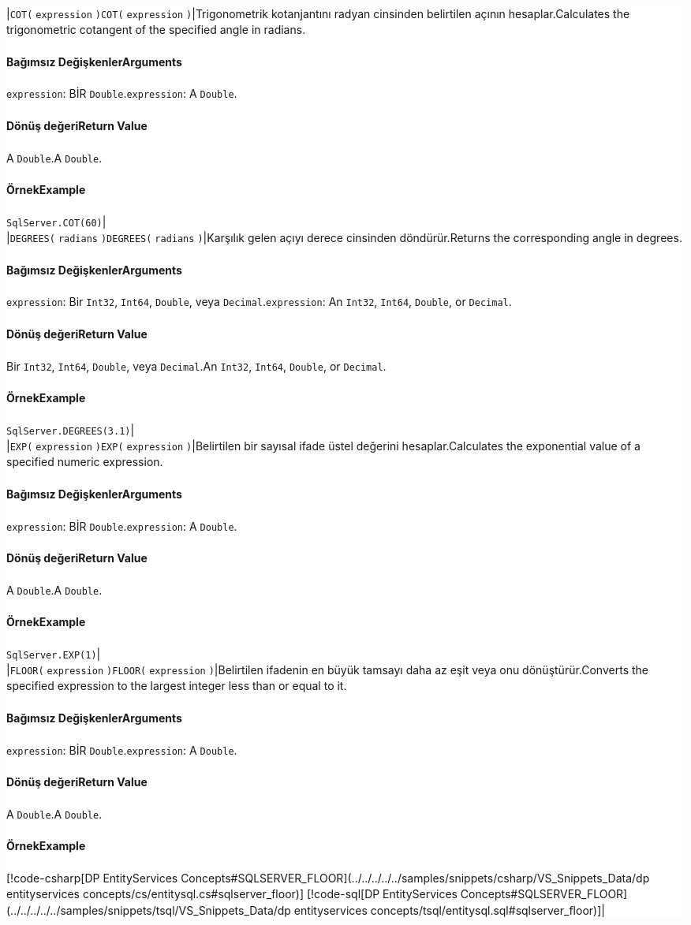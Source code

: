 |<span data-ttu-id="d8ab5-157">`COT(` `expression` `)`</span><span class="sxs-lookup"><span data-stu-id="d8ab5-157">`COT(` `expression` `)`</span></span>|<span data-ttu-id="d8ab5-158">Trigonometrik kotanjantını radyan cinsinden belirtilen açının hesaplar.</span><span class="sxs-lookup"><span data-stu-id="d8ab5-158">Calculates the trigonometric cotangent of the specified angle in radians.</span></span><br /><br /> <span data-ttu-id="d8ab5-159">**Bağımsız Değişkenler**</span><span class="sxs-lookup"><span data-stu-id="d8ab5-159">**Arguments**</span></span><br /><br /> <span data-ttu-id="d8ab5-160">`expression`: BİR `Double`.</span><span class="sxs-lookup"><span data-stu-id="d8ab5-160">`expression`: A `Double`.</span></span><br /><br /> <span data-ttu-id="d8ab5-161">**Dönüş değeri**</span><span class="sxs-lookup"><span data-stu-id="d8ab5-161">**Return Value**</span></span><br /><br /> <span data-ttu-id="d8ab5-162">A `Double`.</span><span class="sxs-lookup"><span data-stu-id="d8ab5-162">A `Double`.</span></span><br /><br /> <span data-ttu-id="d8ab5-163">**Örnek**</span><span class="sxs-lookup"><span data-stu-id="d8ab5-163">**Example**</span></span><br /><br /> `SqlServer.COT(60)`|  
|<span data-ttu-id="d8ab5-164">`DEGREES(` `radians` `)`</span><span class="sxs-lookup"><span data-stu-id="d8ab5-164">`DEGREES(` `radians` `)`</span></span>|<span data-ttu-id="d8ab5-165">Karşılık gelen açıyı derece cinsinden döndürür.</span><span class="sxs-lookup"><span data-stu-id="d8ab5-165">Returns the corresponding angle in degrees.</span></span><br /><br /> <span data-ttu-id="d8ab5-166">**Bağımsız Değişkenler**</span><span class="sxs-lookup"><span data-stu-id="d8ab5-166">**Arguments**</span></span><br /><br /> <span data-ttu-id="d8ab5-167">`expression`: Bir `Int32`, `Int64`, `Double`, veya `Decimal`.</span><span class="sxs-lookup"><span data-stu-id="d8ab5-167">`expression`: An `Int32`, `Int64`, `Double`, or `Decimal`.</span></span><br /><br /> <span data-ttu-id="d8ab5-168">**Dönüş değeri**</span><span class="sxs-lookup"><span data-stu-id="d8ab5-168">**Return Value**</span></span><br /><br /> <span data-ttu-id="d8ab5-169">Bir `Int32`, `Int64`, `Double`, veya `Decimal`.</span><span class="sxs-lookup"><span data-stu-id="d8ab5-169">An `Int32`, `Int64`, `Double`, or `Decimal`.</span></span><br /><br /> <span data-ttu-id="d8ab5-170">**Örnek**</span><span class="sxs-lookup"><span data-stu-id="d8ab5-170">**Example**</span></span><br /><br /> `SqlServer.DEGREES(3.1)`|  
|<span data-ttu-id="d8ab5-171">`EXP(` `expression` `)`</span><span class="sxs-lookup"><span data-stu-id="d8ab5-171">`EXP(` `expression` `)`</span></span>|<span data-ttu-id="d8ab5-172">Belirtilen bir sayısal ifade üstel değerini hesaplar.</span><span class="sxs-lookup"><span data-stu-id="d8ab5-172">Calculates the exponential value of a specified numeric expression.</span></span><br /><br /> <span data-ttu-id="d8ab5-173">**Bağımsız Değişkenler**</span><span class="sxs-lookup"><span data-stu-id="d8ab5-173">**Arguments**</span></span><br /><br /> <span data-ttu-id="d8ab5-174">`expression`: BİR `Double`.</span><span class="sxs-lookup"><span data-stu-id="d8ab5-174">`expression`: A `Double`.</span></span><br /><br /> <span data-ttu-id="d8ab5-175">**Dönüş değeri**</span><span class="sxs-lookup"><span data-stu-id="d8ab5-175">**Return Value**</span></span><br /><br /> <span data-ttu-id="d8ab5-176">A `Double`.</span><span class="sxs-lookup"><span data-stu-id="d8ab5-176">A `Double`.</span></span><br /><br /> <span data-ttu-id="d8ab5-177">**Örnek**</span><span class="sxs-lookup"><span data-stu-id="d8ab5-177">**Example**</span></span><br /><br /> `SqlServer.EXP(1)`|  
|<span data-ttu-id="d8ab5-178">`FLOOR(` `expression` `)`</span><span class="sxs-lookup"><span data-stu-id="d8ab5-178">`FLOOR(` `expression` `)`</span></span>|<span data-ttu-id="d8ab5-179">Belirtilen ifadenin en büyük tamsayı daha az eşit veya onu dönüştürür.</span><span class="sxs-lookup"><span data-stu-id="d8ab5-179">Converts the specified expression to the largest integer less than or equal to it.</span></span><br /><br /> <span data-ttu-id="d8ab5-180">**Bağımsız Değişkenler**</span><span class="sxs-lookup"><span data-stu-id="d8ab5-180">**Arguments**</span></span><br /><br /> <span data-ttu-id="d8ab5-181">`expression`: BİR `Double`.</span><span class="sxs-lookup"><span data-stu-id="d8ab5-181">`expression`: A `Double`.</span></span><br /><br /> <span data-ttu-id="d8ab5-182">**Dönüş değeri**</span><span class="sxs-lookup"><span data-stu-id="d8ab5-182">**Return Value**</span></span><br /><br /> <span data-ttu-id="d8ab5-183">A `Double`.</span><span class="sxs-lookup"><span data-stu-id="d8ab5-183">A `Double`.</span></span><br /><br /> <span data-ttu-id="d8ab5-184">**Örnek**</span><span class="sxs-lookup"><span data-stu-id="d8ab5-184">**Example**</span></span><br /><br /> [!code-csharp[DP EntityServices Concepts#SQLSERVER_FLOOR](../../../../../samples/snippets/csharp/VS_Snippets_Data/dp entityservices concepts/cs/entitysql.cs#sqlserver_floor)]
 [!code-sql[DP EntityServices Concepts#SQLSERVER_FLOOR](../../../../../samples/snippets/tsql/VS_Snippets_Data/dp entityservices concepts/tsql/entitysql.sql#sqlserver_floor)]|  